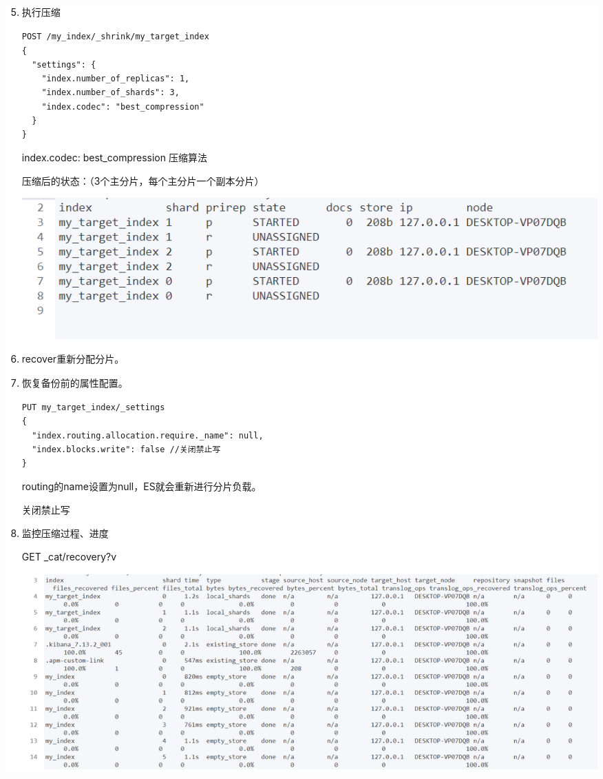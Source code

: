   5. 执行压缩

     ```
     POST /my_index/_shrink/my_target_index
     {
       "settings": {
         "index.number_of_replicas": 1,
         "index.number_of_shards": 3, 
         "index.codec": "best_compression" 
       }
     }
     ```

     index.codec: best_compression 压缩算法

     压缩后的状态：（3个主分片，每个主分片一个副本分片）

     ![image-20210818231638204](images/索引分片压缩-3.png)

  6. recover重新分配分片。

  7. 恢复备份前的属性配置。

     ```
     PUT my_target_index/_settings
     {
       "index.routing.allocation.require._name": null,
       "index.blocks.write": false //关闭禁止写
     }
     ```

     routing的name设置为null，ES就会重新进行分片负载。

     关闭禁止写

  8. 监控压缩过程、进度

     GET _cat/recovery?v

     ![image-20210818232012355](images/索引分片压缩-4.png)

